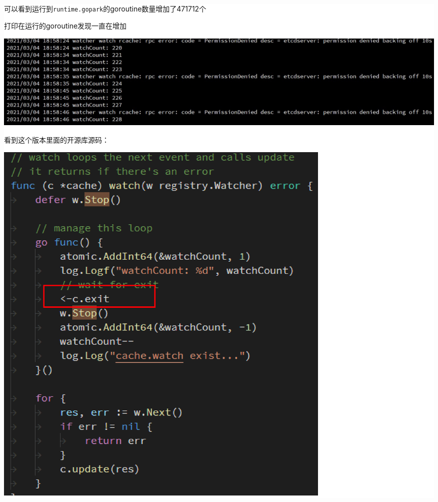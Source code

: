 可以看到运行到`runtime.gopark`的goroutine数量增加了471712个

打印在运行的goroutine发现一直在增加

![img](https://raw.githubusercontent.com/elvisNg/elvisng.github.io/master/img/in-post/post-golang-performance-optimization/goroutine-add.png)

看到这个版本里面的开源库源码：

<img src="https://raw.githubusercontent.com/elvisNg/elvisng.github.io/master/img/in-post/post-golang-performance-optimization/gomicro-watch.png" alt="img" style="zoom:67%;" />